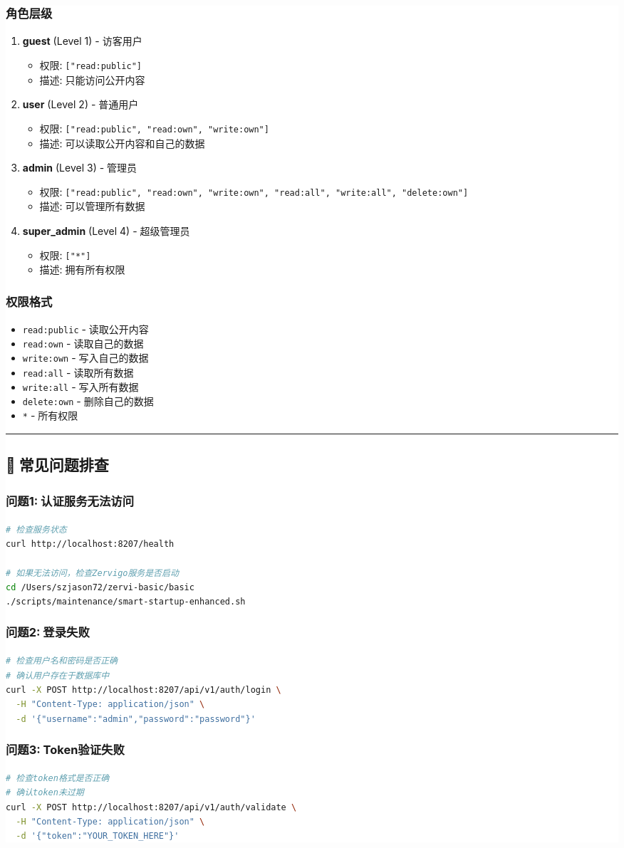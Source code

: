 ### 角色层级
1. **guest** (Level 1) - 访客用户
   - 权限: `["read:public"]`
   - 描述: 只能访问公开内容

2. **user** (Level 2) - 普通用户
   - 权限: `["read:public", "read:own", "write:own"]`
   - 描述: 可以读取公开内容和自己的数据

3. **admin** (Level 3) - 管理员
   - 权限: `["read:public", "read:own", "write:own", "read:all", "write:all", "delete:own"]`
   - 描述: 可以管理所有数据

4. **super_admin** (Level 4) - 超级管理员
   - 权限: `["*"]`
   - 描述: 拥有所有权限

### 权限格式
- `read:public` - 读取公开内容
- `read:own` - 读取自己的数据
- `write:own` - 写入自己的数据
- `read:all` - 读取所有数据
- `write:all` - 写入所有数据
- `delete:own` - 删除自己的数据
- `*` - 所有权限

---

## 🐛 常见问题排查

### 问题1: 认证服务无法访问
```bash
# 检查服务状态
curl http://localhost:8207/health

# 如果无法访问，检查Zervigo服务是否启动
cd /Users/szjason72/zervi-basic/basic
./scripts/maintenance/smart-startup-enhanced.sh
```

### 问题2: 登录失败
```bash
# 检查用户名和密码是否正确
# 确认用户存在于数据库中
curl -X POST http://localhost:8207/api/v1/auth/login \
  -H "Content-Type: application/json" \
  -d '{"username":"admin","password":"password"}'
```

### 问题3: Token验证失败
```bash
# 检查token格式是否正确
# 确认token未过期
curl -X POST http://localhost:8207/api/v1/auth/validate \
  -H "Content-Type: application/json" \
  -d '{"token":"YOUR_TOKEN_HERE"}'
```
